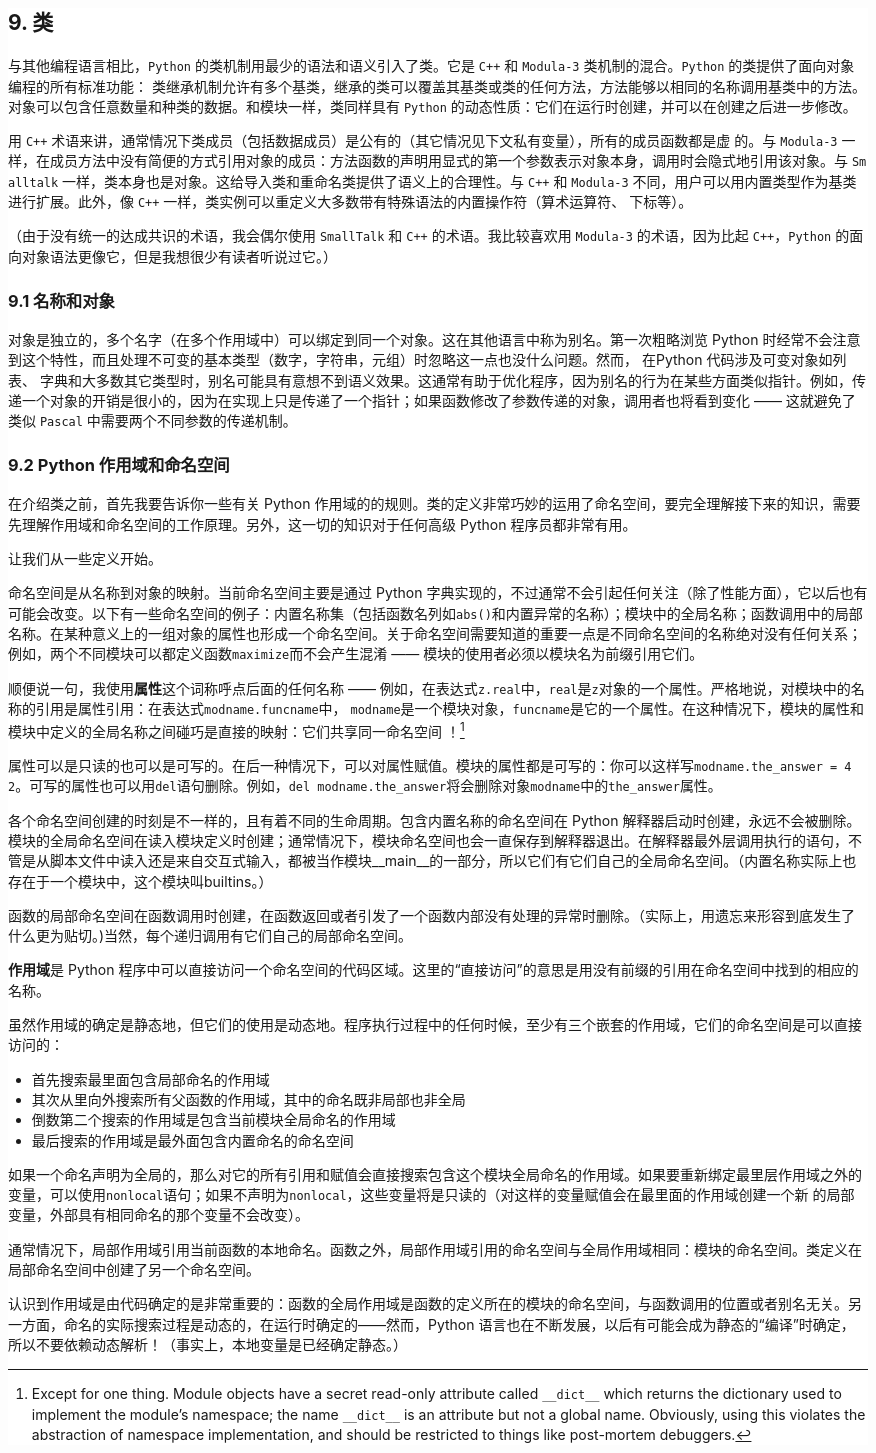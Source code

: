 ## 9. 类

与其他编程语言相比，`Python` 的类机制用最少的语法和语义引入了类。它是 `C++` 和 `Modula-3` 类机制的混合。`Python` 的类提供了面向对象编程的所有标准功能： 类继承机制允许有多个基类，继承的类可以覆盖其基类或类的任何方法，方法能够以相同的名称调用基类中的方法。对象可以包含任意数量和种类的数据。和模块一样，类同样具有 `Python` 的动态性质：它们在运行时创建，并可以在创建之后进一步修改。

用 `C++` 术语来讲，通常情况下类成员（包括数据成员）是公有的（其它情况见下文私有变量），所有的成员函数都是虚 的。与 `Modula-3` 一样，在成员方法中没有简便的方式引用对象的成员：方法函数的声明用显式的第一个参数表示对象本身，调用时会隐式地引用该对象。与 `Smalltalk` 一样，类本身也是对象。这给导入类和重命名类提供了语义上的合理性。与 `C++` 和 `Modula-3` 不同，用户可以用内置类型作为基类进行扩展。此外，像 `C++` 一样，类实例可以重定义大多数带有特殊语法的内置操作符（算术运算符、 下标等）。

（由于没有统一的达成共识的术语，我会偶尔使用 `SmallTalk` 和 `C++` 的术语。我比较喜欢用 `Modula-3` 的术语，因为比起 `C++`，`Python` 的面向对象语法更像它，但是我想很少有读者听说过它。）

### 9.1 名称和对象

对象是独立的，多个名字（在多个作用域中）可以绑定到同一个对象。这在其他语言中称为别名。第一次粗略浏览 Python 时经常不会注意到这个特性，而且处理不可变的基本类型（数字，字符串，元组）时忽略这一点也没什么问题。然而， 在Python 代码涉及可变对象如列表、 字典和大多数其它类型时，别名可能具有意想不到语义效果。这通常有助于优化程序，因为别名的行为在某些方面类似指针。例如，传递一个对象的开销是很小的，因为在实现上只是传递了一个指针；如果函数修改了参数传递的对象，调用者也将看到变化 —— 这就避免了类似 `Pascal` 中需要两个不同参数的传递机制。

### 9.2 Python 作用域和命名空间

在介绍类之前，首先我要告诉你一些有关 Python 作用域的的规则。类的定义非常巧妙的运用了命名空间，要完全理解接下来的知识，需要先理解作用域和命名空间的工作原理。另外，这一切的知识对于任何高级 Python 程序员都非常有用。

让我们从一些定义开始。

命名空间是从名称到对象的映射。当前命名空间主要是通过 Python 字典实现的，不过通常不会引起任何关注（除了性能方面），它以后也有可能会改变。以下有一些命名空间的例子：内置名称集（包括函数名列如`abs()`和内置异常的名称）；模块中的全局名称；函数调用中的局部名称。在某种意义上的一组对象的属性也形成一个命名空间。关于命名空间需要知道的重要一点是不同命名空间的名称绝对没有任何关系；例如，两个不同模块可以都定义函数`maximize`而不会产生混淆 —— 模块的使用者必须以模块名为前缀引用它们。

顺便说一句，我使用**属性**这个词称呼点后面的任何名称 —— 例如，在表达式`z.real`中，`real`是`z`对象的一个属性。严格地说，对模块中的名称的引用是属性引用：在表达式`modname.funcname`中， `modname`是一个模块对象，`funcname`是它的一个属性。在这种情况下，模块的属性和模块中定义的全局名称之间碰巧是直接的映射：它们共享同一命名空间 ！[^1]

属性可以是只读的也可以是可写的。在后一种情况下，可以对属性赋值。模块的属性都是可写的：你可以这样写`modname.the_answer = 42`。可写的属性也可以用`del`语句删除。例如，`del modname.the_answer`将会删除对象`modname`中的`the_answer`属性。

各个命名空间创建的时刻是不一样的，且有着不同的生命周期。包含内置名称的命名空间在 Python 解释器启动时创建，永远不会被删除。模块的全局命名空间在读入模块定义时创建；通常情况下，模块命名空间也会一直保存到解释器退出。在解释器最外层调用执行的语句，不管是从脚本文件中读入还是来自交互式输入，都被当作模块__main__的一部分，所以它们有它们自己的全局命名空间。（内置名称实际上也存在于一个模块中，这个模块叫builtins。）

函数的局部命名空间在函数调用时创建，在函数返回或者引发了一个函数内部没有处理的异常时删除。（实际上，用遗忘来形容到底发生了什么更为贴切。)当然，每个递归调用有它们自己的局部命名空间。

**作用域**是 Python 程序中可以直接访问一个命名空间的代码区域。这里的“直接访问”的意思是用没有前缀的引用在命名空间中找到的相应的名称。

虽然作用域的确定是静态地，但它们的使用是动态地。程序执行过程中的任何时候，至少有三个嵌套的作用域，它们的命名空间是可以直接访问的：

+ 首先搜索最里面包含局部命名的作用域
+ 其次从里向外搜索所有父函数的作用域，其中的命名既非局部也非全局
+ 倒数第二个搜索的作用域是包含当前模块全局命名的作用域
+ 最后搜索的作用域是最外面包含内置命名的命名空间

如果一个命名声明为全局的，那么对它的所有引用和赋值会直接搜索包含这个模块全局命名的作用域。如果要重新绑定最里层作用域之外的变量，可以使用`nonlocal`语句；如果不声明为`nonlocal`，这些变量将是只读的（对这样的变量赋值会在最里面的作用域创建一个新 的局部变量，外部具有相同命名的那个变量不会改变）。

通常情况下，局部作用域引用当前函数的本地命名。函数之外，局部作用域引用的命名空间与全局作用域相同：模块的命名空间。类定义在局部命名空间中创建了另一个命名空间。

认识到作用域是由代码确定的是非常重要的：函数的全局作用域是函数的定义所在的模块的命名空间，与函数调用的位置或者别名无关。另一方面，命名的实际搜索过程是动态的，在运行时确定的——然而，Python 语言也在不断发展，以后有可能会成为静态的“编译”时确定，所以不要依赖动态解析！（事实上，本地变量是已经确定静态。）


[^1]:	Except for one thing. Module objects have a secret read-only attribute called `__dict__` which returns the dictionary used to implement the module’s namespace; the name `__dict__` is an attribute but not a global name. Obviously, using this violates the abstraction of namespace implementation, and should be restricted to things like post-mortem debuggers.